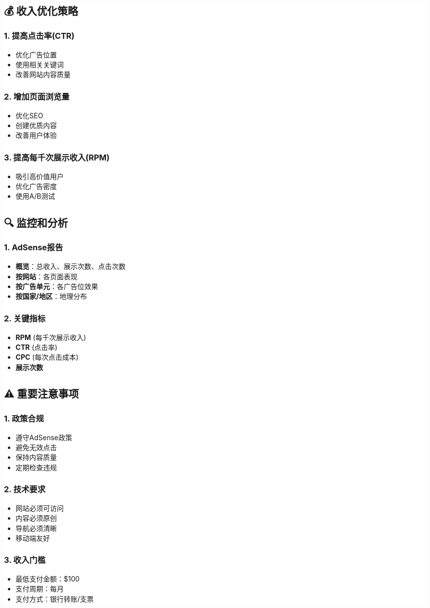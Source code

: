 ## 💰 收入优化策略

### 1. 提高点击率(CTR)
- 优化广告位置
- 使用相关关键词
- 改善网站内容质量

### 2. 增加页面浏览量
- 优化SEO
- 创建优质内容
- 改善用户体验

### 3. 提高每千次展示收入(RPM)
- 吸引高价值用户
- 优化广告密度
- 使用A/B测试

## 🔍 监控和分析

### 1. AdSense报告
- **概览**：总收入、展示次数、点击次数
- **按网站**：各页面表现
- **按广告单元**：各广告位效果
- **按国家/地区**：地理分布

### 2. 关键指标
- **RPM** (每千次展示收入)
- **CTR** (点击率)
- **CPC** (每次点击成本)
- **展示次数**

## ⚠️ 重要注意事项

### 1. 政策合规
- 遵守AdSense政策
- 避免无效点击
- 保持内容质量
- 定期检查违规

### 2. 技术要求
- 网站必须可访问
- 内容必须原创
- 导航必须清晰
- 移动端友好

### 3. 收入门槛
- 最低支付金额：$100
- 支付周期：每月
- 支付方式：银行转账/支票
